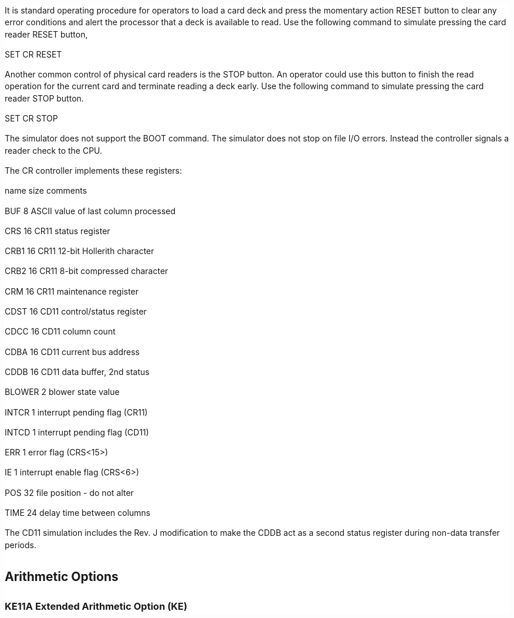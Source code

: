It is standard operating procedure for operators to load a card deck and
press the momentary action RESET button to clear any error conditions
and alert the processor that a deck is available to read. Use the
following command to simulate pressing the card reader RESET button,

SET CR RESET

Another common control of physical card readers is the STOP button. An
operator could use this button to finish the read operation for the
current card and terminate reading a deck early. Use the following
command to simulate pressing the card reader STOP button.

SET CR STOP

The simulator does not support the BOOT command. The simulator does not
stop on file I/O errors. Instead the controller signals a reader check
to the CPU.

The CR controller implements these registers:

name size comments

BUF 8 ASCII value of last column processed

CRS 16 CR11 status register

CRB1 16 CR11 12-bit Hollerith character

CRB2 16 CR11 8-bit compressed character

CRM 16 CR11 maintenance register

CDST 16 CD11 control/status register

CDCC 16 CD11 column count

CDBA 16 CD11 current bus address

CDDB 16 CD11 data buffer, 2nd status

BLOWER 2 blower state value

INTCR 1 interrupt pending flag (CR11)

INTCD 1 interrupt pending flag (CD11)

ERR 1 error flag (CRS\<15\>)

IE 1 interrupt enable flag (CRS\<6\>)

POS 32 file position - do not alter

TIME 24 delay time between columns

The CD11 simulation includes the Rev. J modification to make the CDDB
act as a second status register during non-data transfer periods.

## Arithmetic Options

### KE11A Extended Arithmetic Option (KE)
